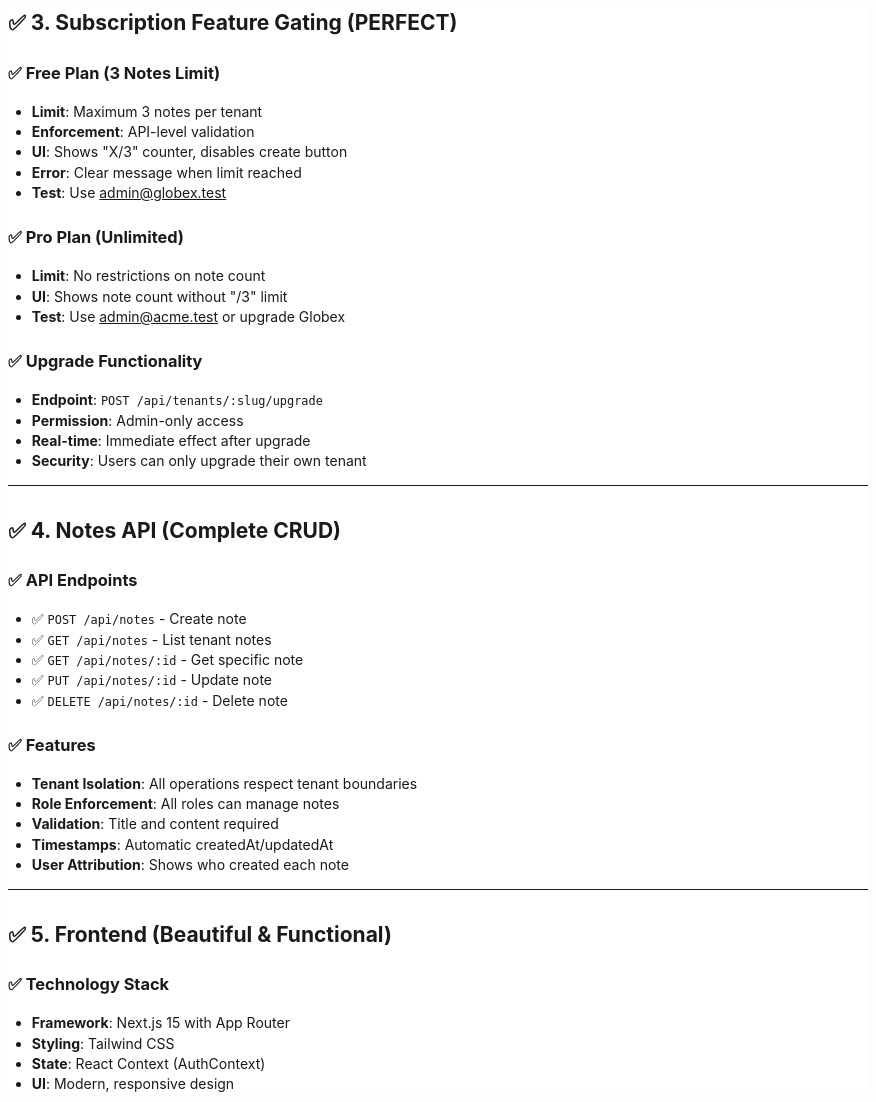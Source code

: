 
## ✅ **3. Subscription Feature Gating (PERFECT)**

### ✅ **Free Plan (3 Notes Limit)**
- **Limit**: Maximum 3 notes per tenant
- **Enforcement**: API-level validation
- **UI**: Shows "X/3" counter, disables create button
- **Error**: Clear message when limit reached
- **Test**: Use admin@globex.test

### ✅ **Pro Plan (Unlimited)**
- **Limit**: No restrictions on note count
- **UI**: Shows note count without "/3" limit
- **Test**: Use admin@acme.test or upgrade Globex

### ✅ **Upgrade Functionality**
- **Endpoint**: `POST /api/tenants/:slug/upgrade`
- **Permission**: Admin-only access
- **Real-time**: Immediate effect after upgrade
- **Security**: Users can only upgrade their own tenant

---

## ✅ **4. Notes API (Complete CRUD)**

### ✅ **API Endpoints**
- ✅ `POST /api/notes` - Create note
- ✅ `GET /api/notes` - List tenant notes
- ✅ `GET /api/notes/:id` - Get specific note
- ✅ `PUT /api/notes/:id` - Update note
- ✅ `DELETE /api/notes/:id` - Delete note

### ✅ **Features**
- **Tenant Isolation**: All operations respect tenant boundaries
- **Role Enforcement**: All roles can manage notes
- **Validation**: Title and content required
- **Timestamps**: Automatic createdAt/updatedAt
- **User Attribution**: Shows who created each note

---

## ✅ **5. Frontend (Beautiful & Functional)**

### ✅ **Technology Stack**
- **Framework**: Next.js 15 with App Router
- **Styling**: Tailwind CSS
- **State**: React Context (AuthContext)
- **UI**: Modern, responsive design
